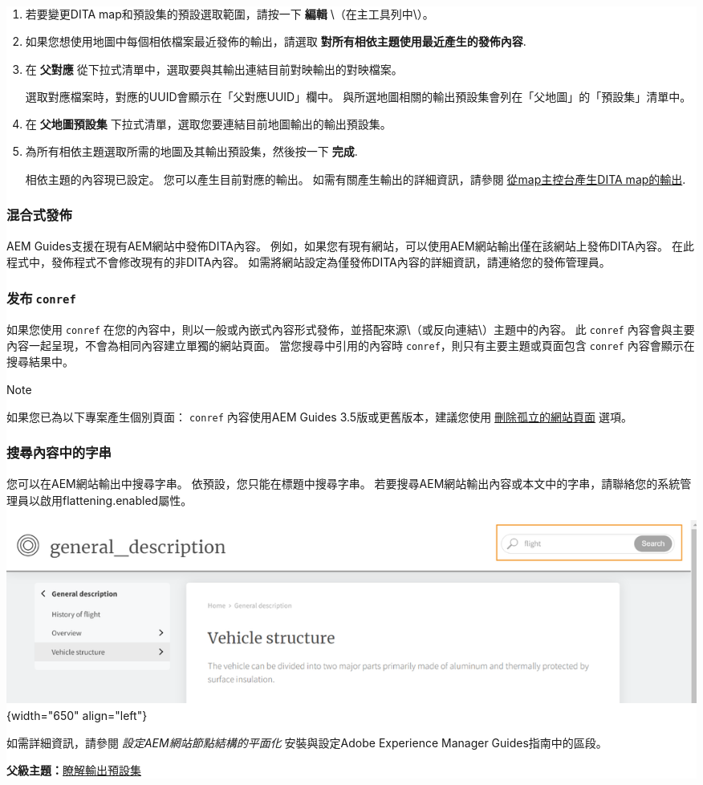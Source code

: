 1. 若要變更DITA map和預設集的預設選取範圍，請按一下 **編輯** \（在主工具列中\）。

1. 如果您想使用地圖中每個相依檔案最近發佈的輸出，請選取 **對所有相依主題使用最近產生的發佈內容**.

1. 在 **父對應** 從下拉式清單中，選取要與其輸出連結目前對映輸出的對映檔案。

   選取對應檔案時，對應的UUID會顯示在「父對應UUID」欄中。 與所選地圖相關的輸出預設集會列在「父地圖」的「預設集」清單中。

1. 在 **父地圖預設集** 下拉式清單，選取您要連結目前地圖輸出的輸出預設集。

1. 為所有相依主題選取所需的地圖及其輸出預設集，然後按一下 **完成**.

   相依主題的內容現已設定。 您可以產生目前對應的輸出。 如需有關產生輸出的詳細資訊，請參閱 [從map主控台產生DITA map的輸出](generate-output-for-a-dita-map.md#).

### 混合式發佈

AEM Guides支援在現有AEM網站中發佈DITA內容。 例如，如果您有現有網站，可以使用AEM網站輸出僅在該網站上發佈DITA內容。 在此程式中，發佈程式不會修改現有的非DITA內容。 如需將網站設定為僅發佈DITA內容的詳細資訊，請連絡您的發佈管理員。

### 发布 `conref`

如果您使用 `conref` 在您的內容中，則以一般或內嵌式內容形式發佈，並搭配來源\（或反向連結\）主題中的內容。 此 `conref` 內容會與主要內容一起呈現，不會為相同內容建立單獨的網站頁面。 當您搜尋中引用的內容時 `conref`，則只有主要主題或頁面包含 `conref` 內容會顯示在搜尋結果中。

>[!NOTE]
>
>如果您已為以下專案產生個別頁面： `conref` 內容使用AEM Guides 3.5版或更舊版本，建議您使用 [刪除孤立的網站頁面](#delete-orphan-page-aem-site) 選項。


### 搜尋內容中的字串

您可以在AEM網站輸出中搜尋字串。 依預設，您只能在標題中搜尋字串。 若要搜尋AEM網站輸出內容或本文中的字串，請聯絡您的系統管理員以啟用flattening.enabled屬性。

![搜尋AEM網站輸出](images/aem-output-search.png){width="650" align="left"}

如需詳細資訊，請參閱 *設定AEM網站節點結構的平面化* 安裝與設定Adobe Experience Manager Guides指南中的區段。

**父級主題：**[&#x200B;瞭解輸出預設集](generate-output-understand-presets.md)
